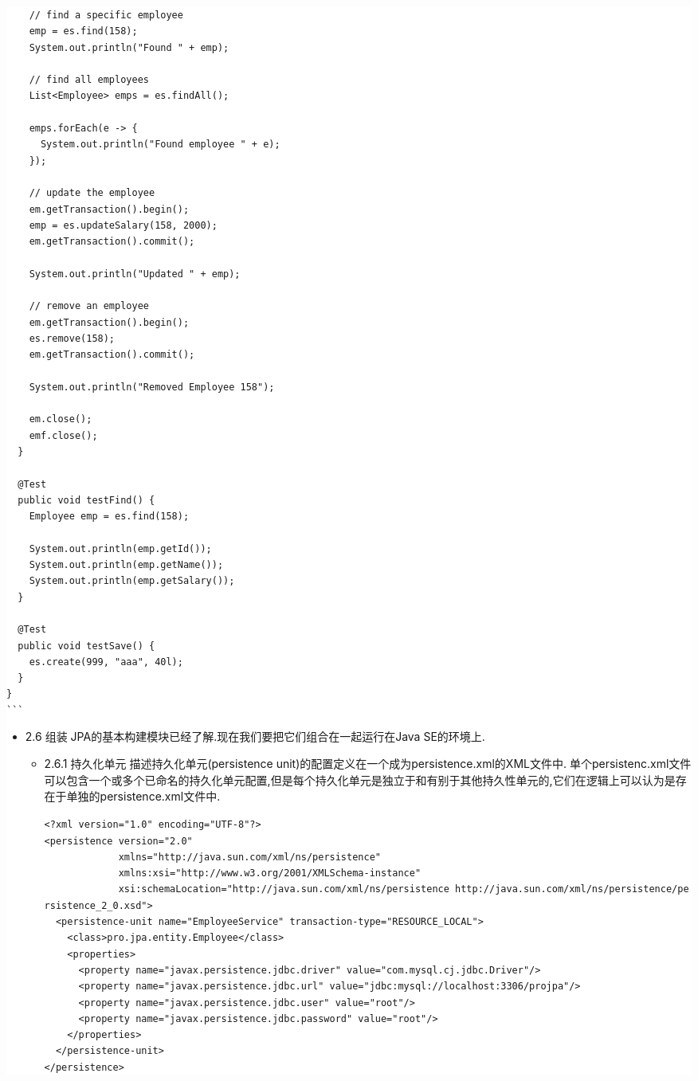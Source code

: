 	    // find a specific employee
	    emp = es.find(158);
	    System.out.println("Found " + emp);

	    // find all employees
	    List<Employee> emps = es.findAll();

	    emps.forEach(e -> {
	      System.out.println("Found employee " + e);
	    });

	    // update the employee
	    em.getTransaction().begin();
	    emp = es.updateSalary(158, 2000);
	    em.getTransaction().commit();

	    System.out.println("Updated " + emp);

	    // remove an employee
	    em.getTransaction().begin();
	    es.remove(158);
	    em.getTransaction().commit();

	    System.out.println("Removed Employee 158");

	    em.close();
	    emf.close();
	  }

	  @Test
	  public void testFind() {
	    Employee emp = es.find(158);

	    System.out.println(emp.getId());
	    System.out.println(emp.getName());
	    System.out.println(emp.getSalary());
	  }

	  @Test
	  public void testSave() {
	    es.create(999, "aaa", 40l);
	  }
	}
	```
* 2.6 组装
	JPA的基本构建模块已经了解.现在我们要把它们组合在一起运行在Java SE的环境上.
	* 2.6.1 持久化单元
		描述持久化单元(persistence unit)的配置定义在一个成为persistence.xml的XML文件中.
		单个persistenc.xml文件可以包含一个或多个已命名的持久化单元配置,但是每个持久化单元是独立于和有别于其他持久性单元的,它们在逻辑上可以认为是存在于单独的persistence.xml文件中.

		```
    	<?xml version="1.0" encoding="UTF-8"?>
    	<persistence version="2.0"
    	             xmlns="http://java.sun.com/xml/ns/persistence"
    	             xmlns:xsi="http://www.w3.org/2001/XMLSchema-instance"
    	             xsi:schemaLocation="http://java.sun.com/xml/ns/persistence http://java.sun.com/xml/ns/persistence/persistence_2_0.xsd">
    	  <persistence-unit name="EmployeeService" transaction-type="RESOURCE_LOCAL">
    	    <class>pro.jpa.entity.Employee</class>
    	    <properties>
    	      <property name="javax.persistence.jdbc.driver" value="com.mysql.cj.jdbc.Driver"/>
    	      <property name="javax.persistence.jdbc.url" value="jdbc:mysql://localhost:3306/projpa"/>
    	      <property name="javax.persistence.jdbc.user" value="root"/>
    	      <property name="javax.persistence.jdbc.password" value="root"/>
    	    </properties>
    	  </persistence-unit>
    	</persistence>